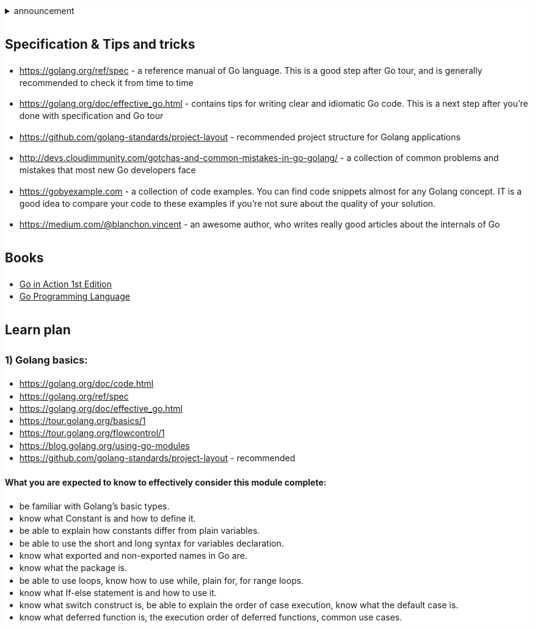 
<details><summary>announcement</summary></details>

## Specification & Tips and tricks

- https://golang.org/ref/spec - a reference manual of Go language. This is a good step after Go tour, and is generally recommended to check it from time to time

- https://golang.org/doc/effective_go.html - contains tips for writing clear and idiomatic Go code. This is a next  step after you’re done with specification and Go tour

- https://github.com/golang-standards/project-layout - recommended project structure for Golang applications

- http://devs.cloudimmunity.com/gotchas-and-common-mistakes-in-go-golang/ - a collection of common problems and mistakes that most new Go developers face

- https://gobyexample.com - a collection of code examples. You can find code snippets almost for any Golang concept. IT is a good idea to compare your code to these examples if you’re not sure about the quality of your solution. 

- https://medium.com/@blanchon.vincent - an awesome author, who writes really good articles about the internals of Go

## Books

- [Go in Action 1st Edition](https://www.amazon.com/Go-Action-William-Kennedy/dp/1617291781/ref=sr_1_1?dchild=1&keywords=Go+in+Action&qid=1608287051&sr=8-1)
- [Go Programming Language](https://www.amazon.com/Programming-Language-Addison-Wesley-Professional-Computing/dp/0134190440/ref=sr_1_1?dchild=1&keywords=Golang&qid=1608287028&sr=8-1)

## Learn plan

### 1) Golang basics:

- https://golang.org/doc/code.html
- https://golang.org/ref/spec
- https://golang.org/doc/effective_go.html
- https://tour.golang.org/basics/1
- https://tour.golang.org/flowcontrol/1
- https://blog.golang.org/using-go-modules
- https://github.com/golang-standards/project-layout - recommended

#### What you are expected to know to effectively consider this module complete:

- be familiar with Golang’s basic types.
- know what Constant is and how to define it.
- be able to explain how constants differ from plain variables.
- be able to use the short and long syntax for variables declaration.
- know what exported and non-exported names in Go are.
- know what the package is.
- be able to use loops, know how to use while, plain for, for range loops.
- know what If-else statement is and how to use it.
- know what switch construct is, be able to explain the order of case execution, know what the default case is.
- know what deferred function is, the execution order of deferred functions, common use cases.    
